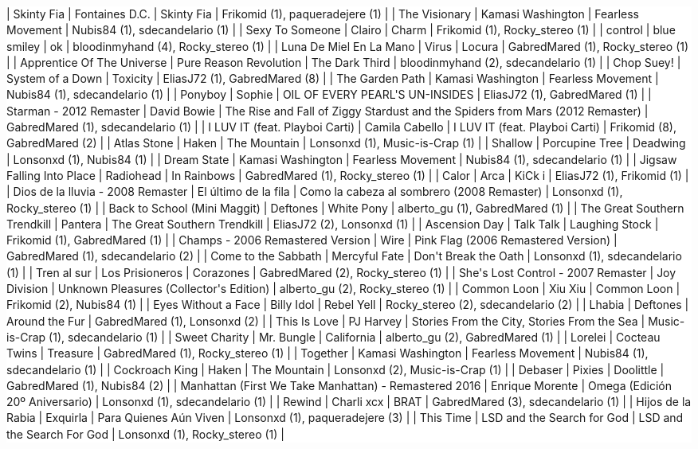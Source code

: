 | Skinty Fia | Fontaines D.C. | Skinty Fia | Frikomid (1), paqueradejere (1) |
| The Visionary | Kamasi Washington | Fearless Movement | Nubis84 (1), sdecandelario (1) |
| Sexy To Someone | Clairo | Charm | Frikomid (1), Rocky_stereo (1) |
| control | blue smiley | ok | bloodinmyhand (4), Rocky_stereo (1) |
| Luna De Miel En La Mano | Virus | Locura | GabredMared (1), Rocky_stereo (1) |
| Apprentice Of The Universe | Pure Reason Revolution | The Dark Third | bloodinmyhand (2), sdecandelario (1) |
| Chop Suey! | System of a Down | Toxicity | EliasJ72 (1), GabredMared (8) |
| The Garden Path | Kamasi Washington | Fearless Movement | Nubis84 (1), sdecandelario (1) |
| Ponyboy | Sophie | OIL OF EVERY PEARL'S UN-INSIDES | EliasJ72 (1), GabredMared (1) |
| Starman - 2012 Remaster | David Bowie | The Rise and Fall of Ziggy Stardust and the Spiders from Mars (2012 Remaster) | GabredMared (1), sdecandelario (1) |
| I LUV IT (feat. Playboi Carti) | Camila Cabello | I LUV IT (feat. Playboi Carti) | Frikomid (8), GabredMared (2) |
| Atlas Stone | Haken | The Mountain | Lonsonxd (1), Music-is-Crap (1) |
| Shallow | Porcupine Tree | Deadwing | Lonsonxd (1), Nubis84 (1) |
| Dream State | Kamasi Washington | Fearless Movement | Nubis84 (1), sdecandelario (1) |
| Jigsaw Falling Into Place | Radiohead | In Rainbows | GabredMared (1), Rocky_stereo (1) |
| Calor | Arca | KiCk i | EliasJ72 (1), Frikomid (1) |
| Dios de la lluvia - 2008 Remaster | El último de la fila | Como la cabeza al sombrero (2008 Remaster) | Lonsonxd (1), Rocky_stereo (1) |
| Back to School (Mini Maggit) | Deftones | White Pony | alberto_gu (1), GabredMared (1) |
| The Great Southern Trendkill | Pantera | The Great Southern Trendkill | EliasJ72 (2), Lonsonxd (1) |
| Ascension Day | Talk Talk | Laughing Stock | Frikomid (1), GabredMared (1) |
| Champs - 2006 Remastered Version | Wire | Pink Flag (2006 Remastered Version) | GabredMared (1), sdecandelario (2) |
| Come to the Sabbath | Mercyful Fate | Don't Break the Oath | Lonsonxd (1), sdecandelario (1) |
| Tren al sur | Los Prisioneros | Corazones | GabredMared (2), Rocky_stereo (1) |
| She's Lost Control - 2007 Remaster | Joy Division | Unknown Pleasures (Collector's Edition) | alberto_gu (2), Rocky_stereo (1) |
| Common Loon | Xiu Xiu | Common Loon | Frikomid (2), Nubis84 (1) |
| Eyes Without a Face | Billy Idol | Rebel Yell | Rocky_stereo (2), sdecandelario (2) |
| Lhabia | Deftones | Around the Fur | GabredMared (1), Lonsonxd (2) |
| This Is Love | PJ Harvey | Stories From the City, Stories From the Sea | Music-is-Crap (1), sdecandelario (1) |
| Sweet Charity | Mr. Bungle | California | alberto_gu (2), GabredMared (1) |
| Lorelei | Cocteau Twins | Treasure | GabredMared (1), Rocky_stereo (1) |
| Together | Kamasi Washington | Fearless Movement | Nubis84 (1), sdecandelario (1) |
| Cockroach King | Haken | The Mountain | Lonsonxd (2), Music-is-Crap (1) |
| Debaser | Pixies | Doolittle | GabredMared (1), Nubis84 (2) |
| Manhattan (First We Take Manhattan) - Remastered 2016 | Enrique Morente | Omega (Edición 20º Aniversario) | Lonsonxd (1), sdecandelario (1) |
| Rewind | Charli xcx | BRAT | GabredMared (3), sdecandelario (1) |
| Hijos de la Rabia | Exquirla | Para Quienes Aún Viven | Lonsonxd (1), paqueradejere (3) |
| This Time | LSD and the Search for God | LSD and the Search For God | Lonsonxd (1), Rocky_stereo (1) |